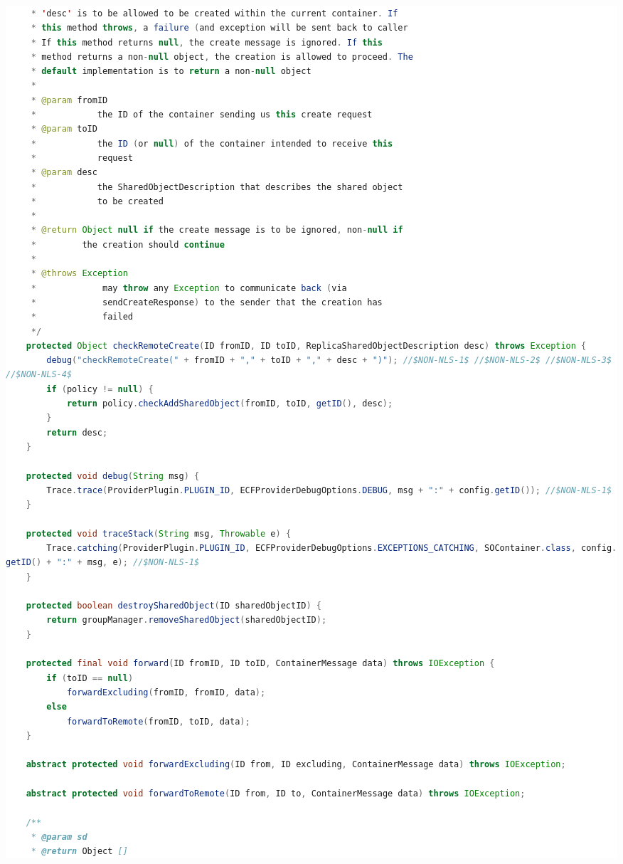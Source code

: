 ```java
	 * 'desc' is to be allowed to be created within the current container. If
	 * this method throws, a failure (and exception will be sent back to caller
	 * If this method returns null, the create message is ignored. If this
	 * method returns a non-null object, the creation is allowed to proceed. The
	 * default implementation is to return a non-null object
	 * 
	 * @param fromID
	 *            the ID of the container sending us this create request
	 * @param toID
	 *            the ID (or null) of the container intended to receive this
	 *            request
	 * @param desc
	 *            the SharedObjectDescription that describes the shared object
	 *            to be created
	 * 
	 * @return Object null if the create message is to be ignored, non-null if
	 *         the creation should continue
	 * 
	 * @throws Exception
	 *             may throw any Exception to communicate back (via
	 *             sendCreateResponse) to the sender that the creation has
	 *             failed
	 */
	protected Object checkRemoteCreate(ID fromID, ID toID, ReplicaSharedObjectDescription desc) throws Exception {
		debug("checkRemoteCreate(" + fromID + "," + toID + "," + desc + ")"); //$NON-NLS-1$ //$NON-NLS-2$ //$NON-NLS-3$ //$NON-NLS-4$
		if (policy != null) {
			return policy.checkAddSharedObject(fromID, toID, getID(), desc);
		}
		return desc;
	}

	protected void debug(String msg) {
		Trace.trace(ProviderPlugin.PLUGIN_ID, ECFProviderDebugOptions.DEBUG, msg + ":" + config.getID()); //$NON-NLS-1$
	}

	protected void traceStack(String msg, Throwable e) {
		Trace.catching(ProviderPlugin.PLUGIN_ID, ECFProviderDebugOptions.EXCEPTIONS_CATCHING, SOContainer.class, config.getID() + ":" + msg, e); //$NON-NLS-1$
	}

	protected boolean destroySharedObject(ID sharedObjectID) {
		return groupManager.removeSharedObject(sharedObjectID);
	}

	protected final void forward(ID fromID, ID toID, ContainerMessage data) throws IOException {
		if (toID == null)
			forwardExcluding(fromID, fromID, data);
		else
			forwardToRemote(fromID, toID, data);
	}

	abstract protected void forwardExcluding(ID from, ID excluding, ContainerMessage data) throws IOException;

	abstract protected void forwardToRemote(ID from, ID to, ContainerMessage data) throws IOException;

	/**
	 * @param sd
	 * @return Object []
```